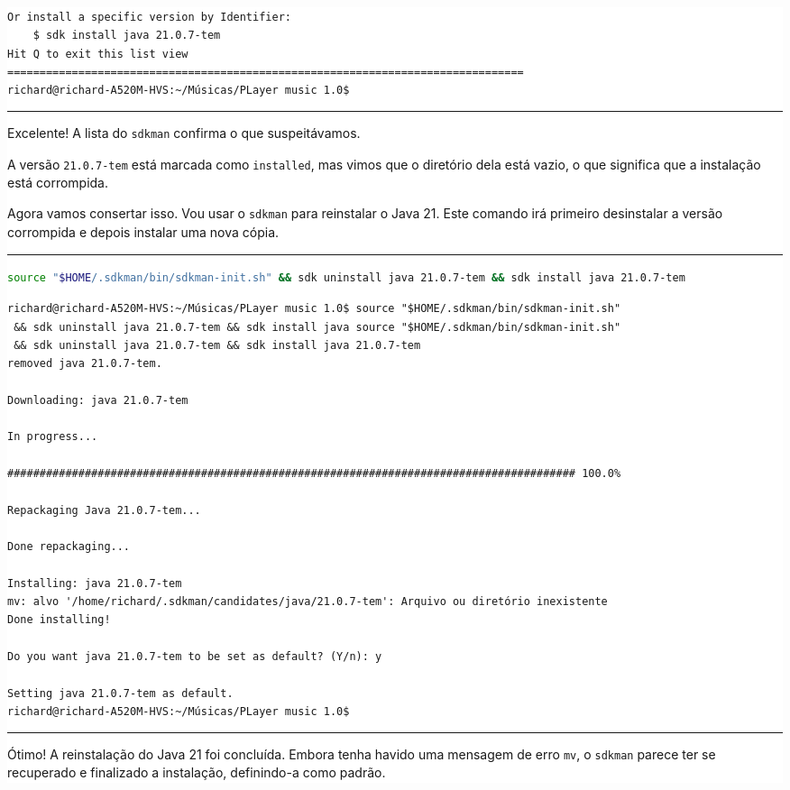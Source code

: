 ```
Or install a specific version by Identifier:
    $ sdk install java 21.0.7-tem
Hit Q to exit this list view
================================================================================
richard@richard-A520M-HVS:~/Músicas/PLayer music 1.0$
```

---

Excelente! A lista do `sdkman` confirma o que suspeitávamos.

A versão `21.0.7-tem` está marcada como `installed`, mas vimos que o diretório dela está vazio, o que significa que a instalação está corrompida.

Agora vamos consertar isso. Vou usar o `sdkman` para reinstalar o Java 21. Este comando irá primeiro desinstalar a versão corrompida e depois instalar uma nova cópia.

---

```bash
source "$HOME/.sdkman/bin/sdkman-init.sh" && sdk uninstall java 21.0.7-tem && sdk install java 21.0.7-tem
```

```
richard@richard-A520M-HVS:~/Músicas/PLayer music 1.0$ source "$HOME/.sdkman/bin/sdkman-init.sh"
 && sdk uninstall java 21.0.7-tem && sdk install java source "$HOME/.sdkman/bin/sdkman-init.sh"
 && sdk uninstall java 21.0.7-tem && sdk install java 21.0.7-tem
removed java 21.0.7-tem.

Downloading: java 21.0.7-tem

In progress...

######################################################################################## 100.0%

Repackaging Java 21.0.7-tem...

Done repackaging...

Installing: java 21.0.7-tem
mv: alvo '/home/richard/.sdkman/candidates/java/21.0.7-tem': Arquivo ou diretório inexistente
Done installing!

Do you want java 21.0.7-tem to be set as default? (Y/n): y

Setting java 21.0.7-tem as default.
richard@richard-A520M-HVS:~/Músicas/PLayer music 1.0$
```

---

Ótimo! A reinstalação do Java 21 foi concluída. Embora tenha havido uma mensagem de erro `mv`, o `sdkman` parece ter se recuperado e finalizado a instalação, definindo-a como padrão.
